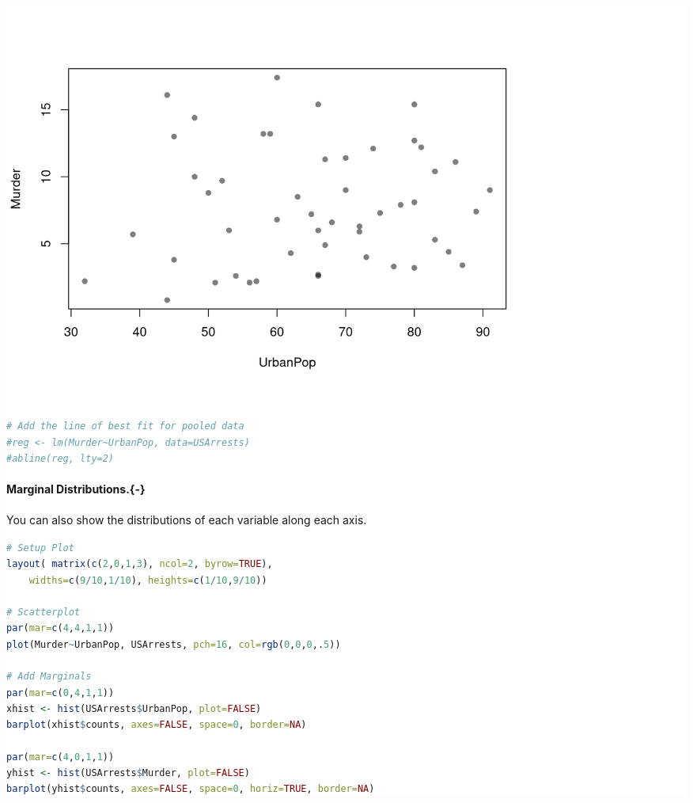 <img src="02-BasicStats_files/figure-html/unnamed-chunk-47-1.png" width="672" />

``` r

# Add the line of best fit for pooled data
#reg <- lm(Murder~UrbanPop, data=USArrests)
#abline(reg, lty=2)
```

#### **Marginal Distributions**.{-}
You can also show the distributions of each variable along each axis.


``` r
# Setup Plot
layout( matrix(c(2,0,1,3), ncol=2, byrow=TRUE),
    widths=c(9/10,1/10), heights=c(1/10,9/10))

# Scatterplot
par(mar=c(4,4,1,1))
plot(Murder~UrbanPop, USArrests, pch=16, col=rgb(0,0,0,.5))

# Add Marginals
par(mar=c(0,4,1,1))
xhist <- hist(USArrests$UrbanPop, plot=FALSE)
barplot(xhist$counts, axes=FALSE, space=0, border=NA)

par(mar=c(4,0,1,1))
yhist <- hist(USArrests$Murder, plot=FALSE)
barplot(yhist$counts, axes=FALSE, space=0, horiz=TRUE, border=NA)
```
